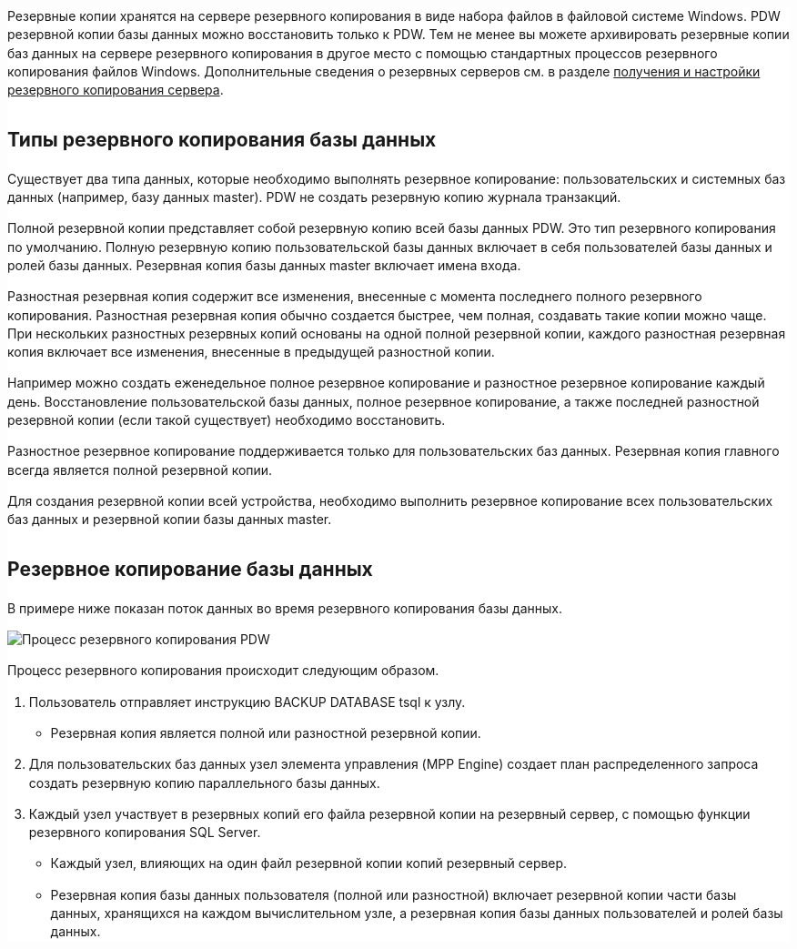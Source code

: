 Резервные копии хранятся на сервере резервного копирования в виде набора файлов в файловой системе Windows. PDW резервной копии базы данных можно восстановить только к PDW. Тем не менее вы можете архивировать резервные копии баз данных на сервере резервного копирования в другое место с помощью стандартных процессов резервного копирования файлов Windows. Дополнительные сведения о резервных серверов см. в разделе [получения и настройки резервного копирования сервера](acquire-and-configure-backup-server.md).  
  
## <a name="BackupTypes"></a>Типы резервного копирования базы данных  
Существует два типа данных, которые необходимо выполнять резервное копирование: пользовательских и системных баз данных (например, базу данных master). PDW не создать резервную копию журнала транзакций.  
  
Полной резервной копии представляет собой резервную копию всей базы данных PDW. Это тип резервного копирования по умолчанию. Полную резервную копию пользовательской базы данных включает в себя пользователей базы данных и ролей базы данных. Резервная копия базы данных master включает имена входа.  
  
Разностная резервная копия содержит все изменения, внесенные с момента последнего полного резервного копирования. Разностная резервная копия обычно создается быстрее, чем полная, создавать такие копии можно чаще. При нескольких разностных резервных копий основаны на одной полной резервной копии, каждого разностная резервная копия включает все изменения, внесенные в предыдущей разностной копии.  
  
Например можно создать еженедельное полное резервное копирование и разностное резервное копирование каждый день. Восстановление пользовательской базы данных, полное резервное копирование, а также последней разностной резервной копии (если такой существует) необходимо восстановить.  
  
Разностное резервное копирование поддерживается только для пользовательских баз данных. Резервная копия главного всегда является полной резервной копии.  
  
Для создания резервной копии всей устройства, необходимо выполнить резервное копирование всех пользовательских баз данных и резервной копии базы данных master.  
  
## <a name="BackupProc"></a>Резервное копирование базы данных  
В примере ниже показан поток данных во время резервного копирования базы данных.  
  
![Процесс резервного копирования PDW](media/backup-process.png "PDW процесс резервного копирования")  
  
Процесс резервного копирования происходит следующим образом.  
  
1.  Пользователь отправляет инструкцию BACKUP DATABASE tsql к узлу.  
  
    -   Резервная копия является полной или разностной резервной копии.  
  
2.  Для пользовательских баз данных узел элемента управления (MPP Engine) создает план распределенного запроса создать резервную копию параллельного базы данных.  
  
3.  Каждый узел участвует в резервных копий его файла резервной копии на резервный сервер, с помощью функции резервного копирования SQL Server.  
  
    -   Каждый узел, влияющих на один файл резервной копии копий резервный сервер.  
  
    -   Резервная копия базы данных пользователя (полной или разностной) включает резервной копии части базы данных, хранящихся на каждом вычислительном узле, а резервная копия базы данных пользователей и ролей базы данных.  
  
